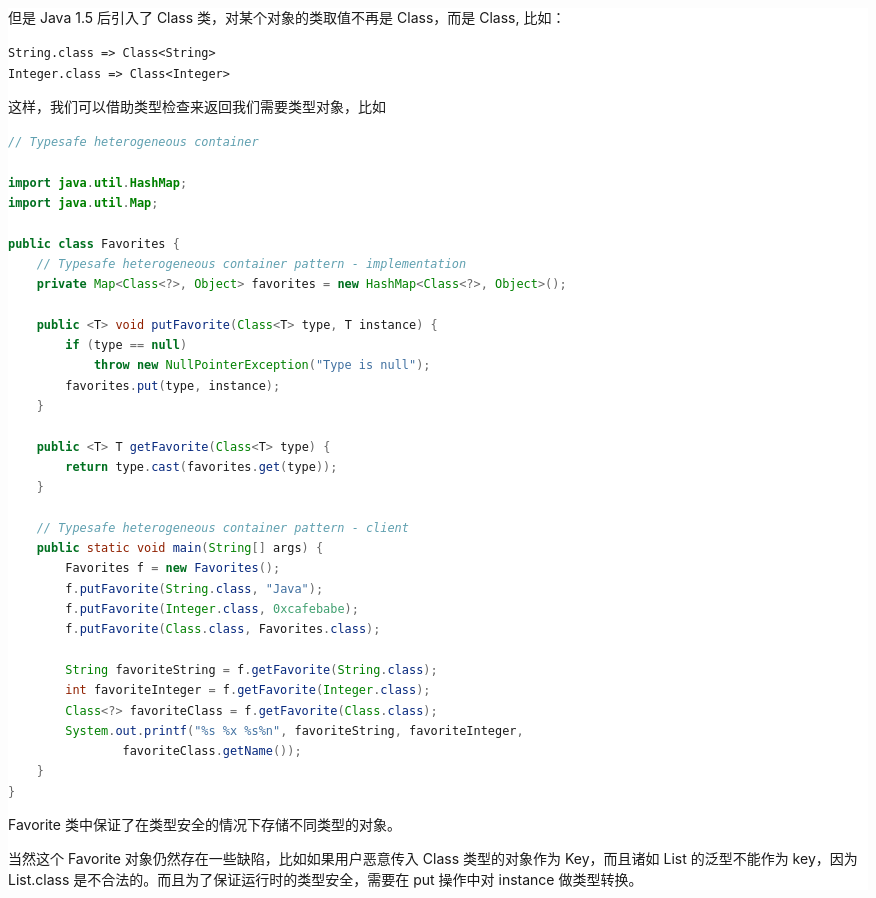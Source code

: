 但是 Java 1.5 后引入了 Class 类，对某个对象的类取值不再是 Class，而是 Class<T>,  比如：

```
String.class => Class<String>
Integer.class => Class<Integer>

```

这样，我们可以借助类型检查来返回我们需要类型对象，比如

```java
// Typesafe heterogeneous container

import java.util.HashMap;
import java.util.Map;

public class Favorites {
	// Typesafe heterogeneous container pattern - implementation
	private Map<Class<?>, Object> favorites = new HashMap<Class<?>, Object>();

	public <T> void putFavorite(Class<T> type, T instance) {
		if (type == null)
			throw new NullPointerException("Type is null");
		favorites.put(type, instance);
	}

	public <T> T getFavorite(Class<T> type) {
		return type.cast(favorites.get(type));
	}

	// Typesafe heterogeneous container pattern - client
	public static void main(String[] args) {
		Favorites f = new Favorites();
		f.putFavorite(String.class, "Java");
		f.putFavorite(Integer.class, 0xcafebabe);
		f.putFavorite(Class.class, Favorites.class);

		String favoriteString = f.getFavorite(String.class);
		int favoriteInteger = f.getFavorite(Integer.class);
		Class<?> favoriteClass = f.getFavorite(Class.class);
		System.out.printf("%s %x %s%n", favoriteString, favoriteInteger,
				favoriteClass.getName());
	}
}

```

Favorite 类中保证了在类型安全的情况下存储不同类型的对象。

当然这个 Favorite 对象仍然存在一些缺陷，比如如果用户恶意传入 Class 类型的对象作为 Key，而且诸如 List<String> 的泛型不能作为 key，因为 List<String>.class 是不合法的。而且为了保证运行时的类型安全，需要在 put 操作中对 instance 做类型转换。